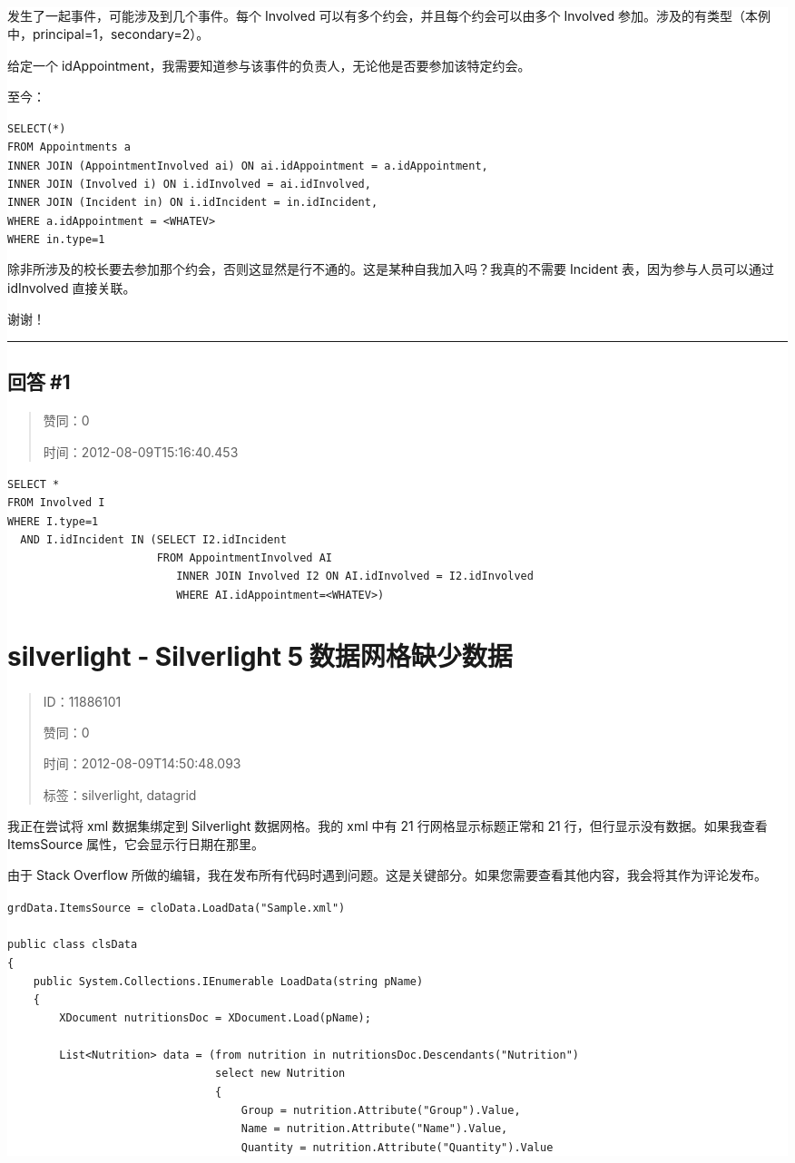 发生了一起事件，可能涉及到几个事件。每个 Involved 可以有多个约会，并且每个约会可以由多个 Involved 参加。涉及的有类型（本例中，principal=1，secondary=2）。

给定一个 idAppointment，我需要知道参与该事件的负责人，无论他是否要参加该特定约会。

至今：

```
SELECT(*)
FROM Appointments a
INNER JOIN (AppointmentInvolved ai) ON ai.idAppointment = a.idAppointment,
INNER JOIN (Involved i) ON i.idInvolved = ai.idInvolved,
INNER JOIN (Incident in) ON i.idIncident = in.idIncident,
WHERE a.idAppointment = <WHATEV>
WHERE in.type=1 
```

除非所涉及的校长要去参加那个约会，否则这显然是行不通的。这是某种自我加入吗？我真的不需要 Incident 表，因为参与人员可以通过 idInvolved 直接关联。

谢谢！

* * *

## 回答 #1

> 赞同：0
> 
> 时间：2012-08-09T15:16:40.453

```
SELECT * 
FROM Involved I
WHERE I.type=1 
  AND I.idIncident IN (SELECT I2.idIncident 
                       FROM AppointmentInvolved AI
                          INNER JOIN Involved I2 ON AI.idInvolved = I2.idInvolved
                          WHERE AI.idAppointment=<WHATEV>) 
```

# silverlight - Silverlight 5 数据网格缺少数据

> ID：11886101
> 
> 赞同：0
> 
> 时间：2012-08-09T14:50:48.093
> 
> 标签：silverlight, datagrid

我正在尝试将 xml 数据集绑定到 Silverlight 数据网格。我的 xml 中有 21 行网格显示标题正常和 21 行，但行显示没有数据。如果我查看 ItemsSource 属性，它会显示行日期在那里。

由于 Stack Overflow 所做的编辑，我在发布所有代码时遇到问题。这是关键部分。如果您需要查看其他内容，我会将其作为评论发布。

```
grdData.ItemsSource = cloData.LoadData("Sample.xml")

public class clsData
{
    public System.Collections.IEnumerable LoadData(string pName)
    {
        XDocument nutritionsDoc = XDocument.Load(pName);

        List<Nutrition> data = (from nutrition in nutritionsDoc.Descendants("Nutrition")
                                select new Nutrition
                                {
                                    Group = nutrition.Attribute("Group").Value,
                                    Name = nutrition.Attribute("Name").Value,
                                    Quantity = nutrition.Attribute("Quantity").Value
```